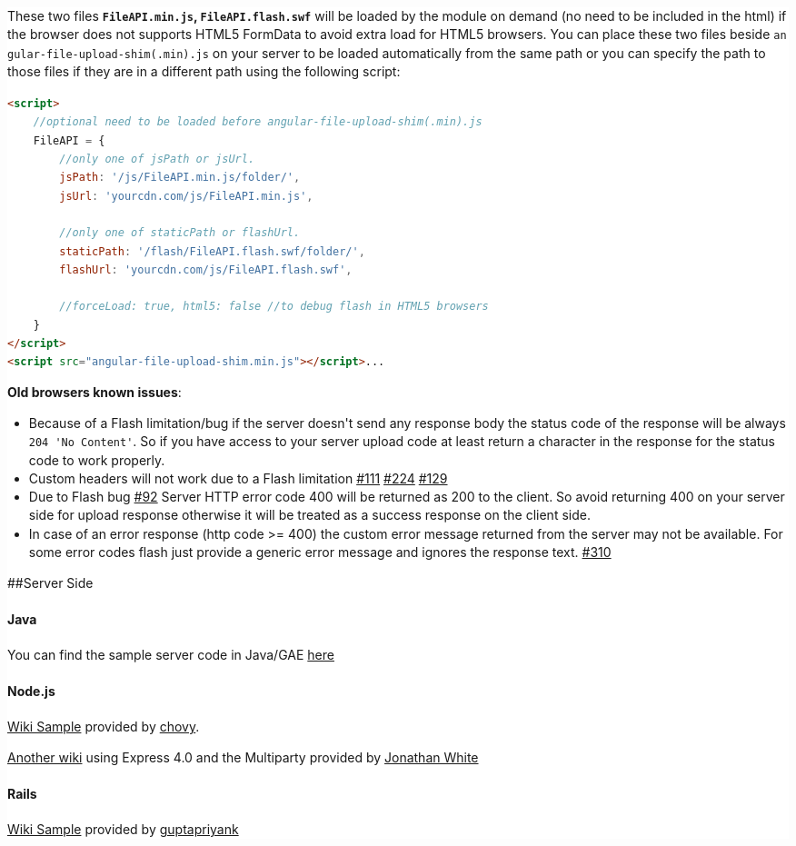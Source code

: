 These two files  **`FileAPI.min.js`, `FileAPI.flash.swf`** will be loaded by the module on demand (no need to be included in the html) if the browser does not supports HTML5 FormData to avoid extra load for HTML5 browsers.
You can place these two files beside `angular-file-upload-shim(.min).js` on your server to be loaded automatically from the same path or you can specify the path to those files if they are in a different path using the following script:
```html
<script>
    //optional need to be loaded before angular-file-upload-shim(.min).js
    FileAPI = {
        //only one of jsPath or jsUrl.
        jsPath: '/js/FileAPI.min.js/folder/', 
        jsUrl: 'yourcdn.com/js/FileAPI.min.js',
        
        //only one of staticPath or flashUrl.
        staticPath: '/flash/FileAPI.flash.swf/folder/',
        flashUrl: 'yourcdn.com/js/FileAPI.flash.swf',

        //forceLoad: true, html5: false //to debug flash in HTML5 browsers
    }
</script>
<script src="angular-file-upload-shim.min.js"></script>...
```
**Old browsers known issues**: 
* Because of a Flash limitation/bug if the server doesn't send any response body the status code of the response will be always `204 'No Content'`. So if you have access to your server upload code at least return a character in the response for the status code to work properly.
* Custom headers will not work due to a Flash limitation [#111](https://github.com/danialfarid/angular-file-upload/issues/111) [#224](https://github.com/danialfarid/angular-file-upload/issues/224) [#129](https://github.com/danialfarid/angular-file-upload/issues/129)
* Due to Flash bug [#92](https://github.com/danialfarid/angular-file-upload/issues/92) Server HTTP error code 400 will be returned as 200 to the client. So avoid returning 400 on your server side for upload response otherwise it will be treated as a success response on the client side.
* In case of an error response (http code >= 400) the custom error message returned from the server may not be available. For some error codes flash just provide a generic error message and ignores the response text. [#310](https://github.com/danialfarid/angular-file-upload/issues/310)

##<a name="server"></a>Server Side

#### <a name="java"></a>**Java**
You can find the sample server code in Java/GAE [here](https://github.com/danialfarid/angular-file-upload/blob/master/demo/src/com/df/angularfileupload/)
#### <a name="node"></a>Node.js 
[Wiki Sample](https://github.com/danialfarid/angular-file-upload/wiki/node.js-example) provided by [chovy](https://github.com/chovy).

[Another wiki](https://github.com/danialfarid/angular-file-upload/wiki/Node-example) using Express 4.0 and the Multiparty provided by [Jonathan White](https://github.com/JonathanZWhite)
#### <a name="rails"></a>Rails
[Wiki Sample](https://github.com/danialfarid/angular-file-upload/wiki/Rails-Example) provided by [guptapriyank](https://github.com/guptapriyank)

